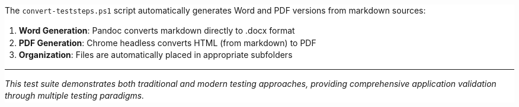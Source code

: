 The `convert-teststeps.ps1` script automatically generates Word and PDF versions from markdown sources:

1. **Word Generation**: Pandoc converts markdown directly to .docx format
2. **PDF Generation**: Chrome headless converts HTML (from markdown) to PDF
3. **Organization**: Files are automatically placed in appropriate subfolders

---

*This test suite demonstrates both traditional and modern testing approaches, providing comprehensive application validation through multiple testing paradigms.*
